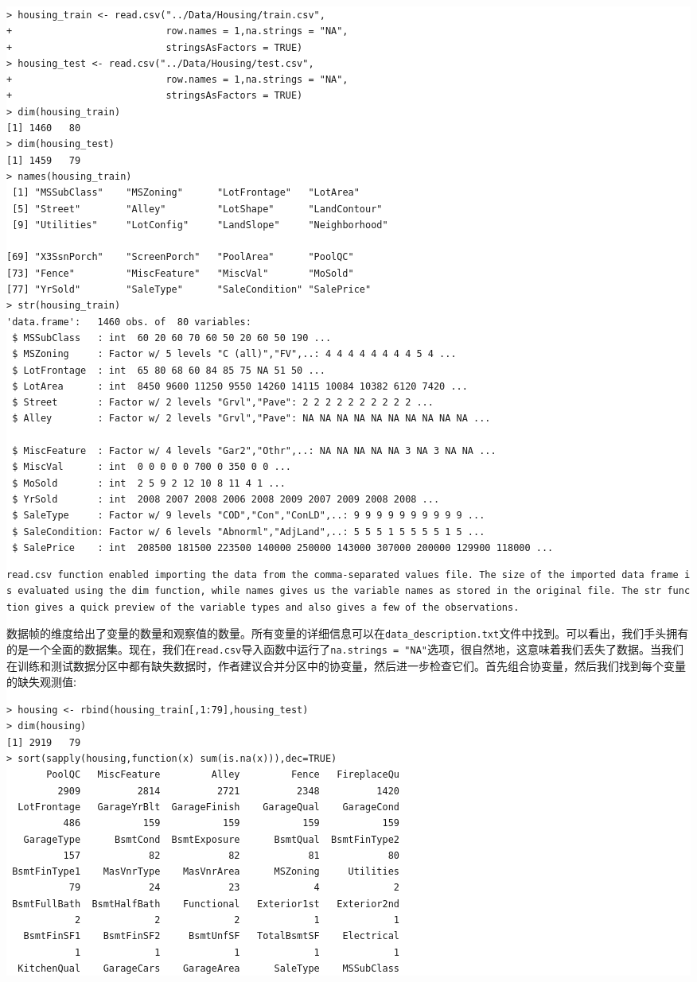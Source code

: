 ```
> housing_train <- read.csv("../Data/Housing/train.csv",
+                           row.names = 1,na.strings = "NA",
+                           stringsAsFactors = TRUE)
> housing_test <- read.csv("../Data/Housing/test.csv",
+                           row.names = 1,na.strings = "NA",
+                           stringsAsFactors = TRUE)
> dim(housing_train)
[1] 1460   80
> dim(housing_test)
[1] 1459   79
> names(housing_train)
 [1] "MSSubClass"    "MSZoning"      "LotFrontage"   "LotArea"      
 [5] "Street"        "Alley"         "LotShape"      "LandContour"  
 [9] "Utilities"     "LotConfig"     "LandSlope"     "Neighborhood" 

[69] "X3SsnPorch"    "ScreenPorch"   "PoolArea"      "PoolQC"       
[73] "Fence"         "MiscFeature"   "MiscVal"       "MoSold"       
[77] "YrSold"        "SaleType"      "SaleCondition" "SalePrice" 
> str(housing_train)
'data.frame':	1460 obs. of  80 variables:
 $ MSSubClass   : int  60 20 60 70 60 50 20 60 50 190 ...
 $ MSZoning     : Factor w/ 5 levels "C (all)","FV",..: 4 4 4 4 4 4 4 4 5 4 ...
 $ LotFrontage  : int  65 80 68 60 84 85 75 NA 51 50 ...
 $ LotArea      : int  8450 9600 11250 9550 14260 14115 10084 10382 6120 7420 ...
 $ Street       : Factor w/ 2 levels "Grvl","Pave": 2 2 2 2 2 2 2 2 2 2 ...
 $ Alley        : Factor w/ 2 levels "Grvl","Pave": NA NA NA NA NA NA NA NA NA NA ...

 $ MiscFeature  : Factor w/ 4 levels "Gar2","Othr",..: NA NA NA NA NA 3 NA 3 NA NA ...
 $ MiscVal      : int  0 0 0 0 0 700 0 350 0 0 ...
 $ MoSold       : int  2 5 9 2 12 10 8 11 4 1 ...
 $ YrSold       : int  2008 2007 2008 2006 2008 2009 2007 2009 2008 2008 ...
 $ SaleType     : Factor w/ 9 levels "COD","Con","ConLD",..: 9 9 9 9 9 9 9 9 9 9 ...
 $ SaleCondition: Factor w/ 6 levels "Abnorml","AdjLand",..: 5 5 5 1 5 5 5 5 1 5 ...
 $ SalePrice    : int  208500 181500 223500 140000 250000 143000 307000 200000 129900 118000 ...
```

```
read.csv function enabled importing the data from the comma-separated values file. The size of the imported data frame is evaluated using the dim function, while names gives us the variable names as stored in the original file. The str function gives a quick preview of the variable types and also gives a few of the observations.
```

数据帧的维度给出了变量的数量和观察值的数量。所有变量的详细信息可以在`data_description.txt`文件中找到。可以看出，我们手头拥有的是一个全面的数据集。现在，我们在`read.csv`导入函数中运行了`na.strings = "NA"`选项，很自然地，这意味着我们丢失了数据。当我们在训练和测试数据分区中都有缺失数据时，作者建议合并分区中的协变量，然后进一步检查它们。首先组合协变量，然后我们找到每个变量的缺失观测值:

```
> housing <- rbind(housing_train[,1:79],housing_test)
> dim(housing)
[1] 2919   79
> sort(sapply(housing,function(x) sum(is.na(x))),dec=TRUE)
       PoolQC   MiscFeature         Alley         Fence   FireplaceQu 
         2909          2814          2721          2348          1420 
  LotFrontage   GarageYrBlt  GarageFinish    GarageQual    GarageCond 
          486           159           159           159           159 
   GarageType      BsmtCond  BsmtExposure      BsmtQual  BsmtFinType2 
          157            82            82            81            80 
 BsmtFinType1    MasVnrType    MasVnrArea      MSZoning     Utilities 
           79            24            23             4             2 
 BsmtFullBath  BsmtHalfBath    Functional   Exterior1st   Exterior2nd 
            2             2             2             1             1 
   BsmtFinSF1    BsmtFinSF2     BsmtUnfSF   TotalBsmtSF    Electrical 
            1             1             1             1             1 
  KitchenQual    GarageCars    GarageArea      SaleType    MSSubClass 
```